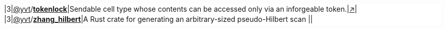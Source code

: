 |3|[@yvt](https://github.com/yvt)/[**tokenlock**](https://github.com/yvt/tokenlock)|Sendable cell type whose contents can be accessed only via an inforgeable token.|[:arrow_upper_right:](https://crates.io/crates/tokenlock)|
|3|[@yvt](https://github.com/yvt)/[**zhang_hilbert**](https://github.com/yvt/zhang_hilbert)|A Rust crate for generating an arbitrary-sized pseudo-Hilbert scan ||

